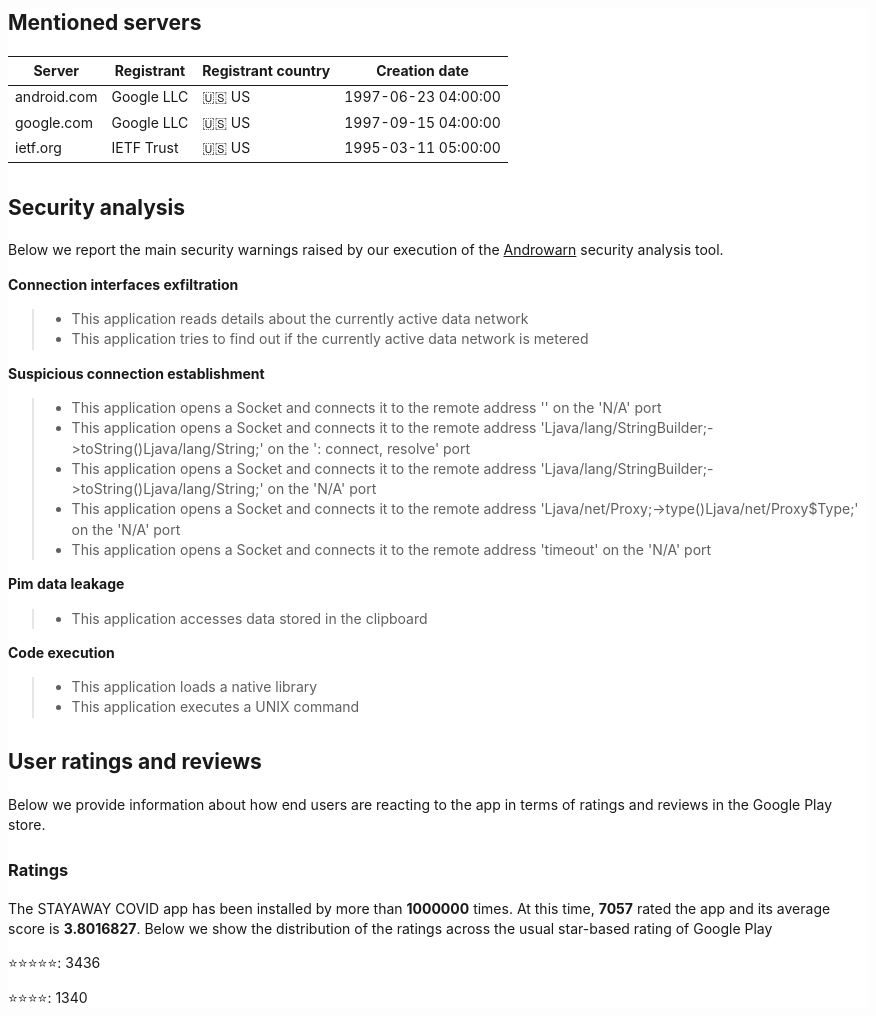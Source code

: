
## Mentioned servers

| **Server** | **Registrant** | **Registrant country** | **Creation date** | 
|-------------------------|-------------------------|-------------------------|-------------------------|
 | android.com | Google LLC | :us: US | 1997-06-23 04:00:00 |
 | google.com | Google LLC | :us: US | 1997-09-15 04:00:00 |
 | ietf.org | IETF Trust | :us: US | 1995-03-11 05:00:00 |


## Security analysis 

Below we report the main security warnings raised by our execution of the [Androwarn](https://github.com/maaaaz/androwarn) security analysis tool.

**Connection interfaces exfiltration**
> - This application reads details about the currently active data network<br>
> - This application tries to find out if the currently active data network is metered<br>

**Suspicious connection establishment**
> - This application opens a Socket and connects it to the remote address '' on the 'N/A' port <br>
> - This application opens a Socket and connects it to the remote address 'Ljava/lang/StringBuilder;->toString()Ljava/lang/String;' on the ': connect, resolve' port <br>
> - This application opens a Socket and connects it to the remote address 'Ljava/lang/StringBuilder;->toString()Ljava/lang/String;' on the 'N/A' port <br>
> - This application opens a Socket and connects it to the remote address 'Ljava/net/Proxy;->type()Ljava/net/Proxy$Type;' on the 'N/A' port <br>
> - This application opens a Socket and connects it to the remote address 'timeout' on the 'N/A' port <br>

**Pim data leakage**
> - This application accesses data stored in the clipboard<br>

**Code execution**
> - This application loads a native library<br>
> - This application executes a UNIX command<br>



## User ratings and reviews

Below we provide information about how end users are reacting to the app in terms of ratings and reviews in the Google Play store.

### Ratings

The STAYAWAY COVID app has been installed by more than **1000000** times. At this time, **7057** rated the app and its average score is **3.8016827**. Below we show the distribution of the ratings across the usual star-based rating of Google Play

:star::star::star::star::star:: 3436

:star::star::star::star:: 1340
